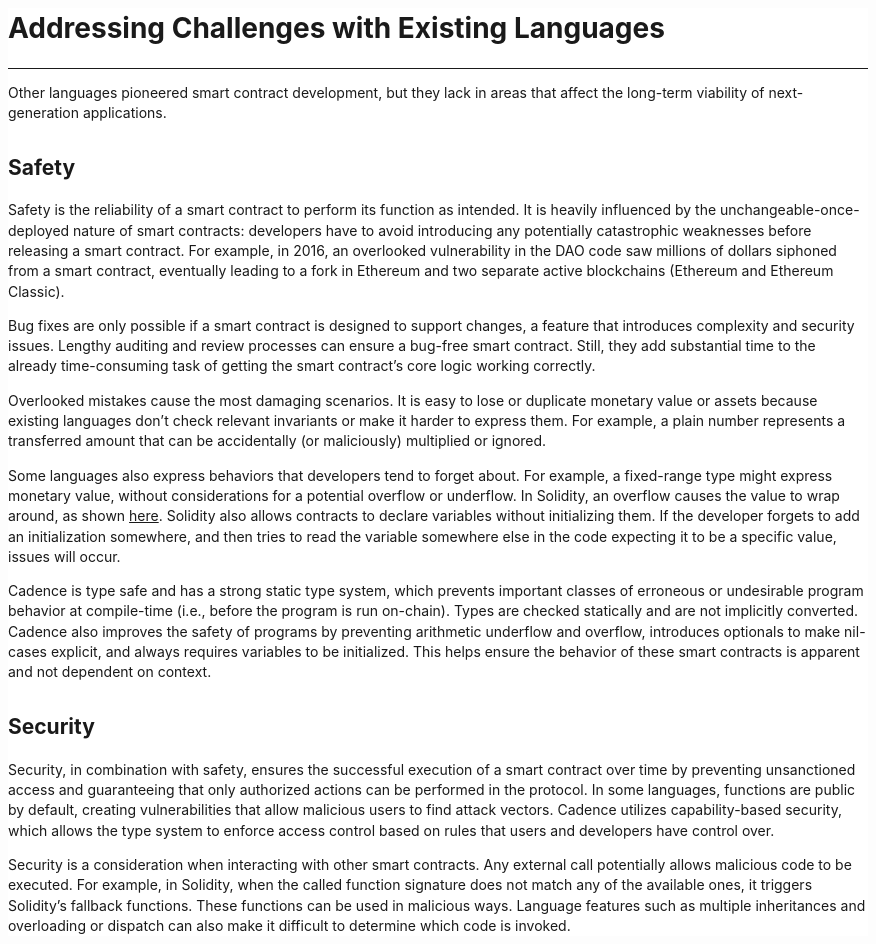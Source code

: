 # Addressing Challenges **with Existing Languages**

---

Other languages pioneered smart contract development, but they lack in areas that affect the long-term viability of next-generation applications.

## **Safety**

Safety is the reliability of a smart contract to perform its function as intended. It is heavily influenced by the unchangeable-once-deployed nature of smart contracts: developers have to avoid introducing any potentially catastrophic weaknesses before releasing a smart contract. For example, in 2016, an overlooked vulnerability in the DAO code saw millions of dollars siphoned from a smart contract, eventually leading to a fork in Ethereum and two separate active blockchains (Ethereum and Ethereum Classic).

Bug fixes are only possible if a smart contract is designed to support changes, a feature that introduces complexity and security issues. Lengthy auditing and review processes can ensure a bug-free smart contract. Still, they add substantial time to the already time-consuming task of getting the smart contract’s core logic working correctly.

Overlooked mistakes cause the most damaging scenarios. It is easy to lose or duplicate monetary value or assets because existing languages don’t check relevant invariants or make it harder to express them. For example, a plain number represents a transferred amount that can be accidentally (or maliciously) multiplied or ignored.

Some languages also express behaviors that developers tend to forget about. For example, a fixed-range type might express monetary value, without considerations for a potential overflow or underflow. In Solidity, an overflow causes the value to wrap around, as shown [here](https://ethfiddle.com/CAp-kQrDUP). Solidity also allows contracts to declare variables without initializing them. If the developer forgets to add an initialization somewhere, and then tries to read the variable somewhere else in the code expecting it to be a specific value, issues will occur.

Cadence is type safe and has a strong static type system, which prevents important classes of erroneous or undesirable program behavior at compile-time (i.e., before the program is run on-chain). Types are checked statically and are not implicitly converted. Cadence also improves the safety of programs by preventing arithmetic underflow and overflow, introduces optionals to make nil-cases explicit, and always requires variables to be initialized. This helps ensure the behavior of these smart contracts is apparent and not dependent on context.

## **Security**

Security, in combination with safety, ensures the successful execution of a smart contract over time by preventing unsanctioned access and guaranteeing that only authorized actions can be performed in the protocol. In some languages, functions are public by default, creating vulnerabilities that allow malicious users to find attack vectors. Cadence utilizes capability-based security, which allows the type system to enforce access control based on rules that users and developers have control over.

Security is a consideration when interacting with other smart contracts. Any external call potentially allows malicious code to be executed. For example, in Solidity, when the called function signature does not match any of the available ones, it triggers Solidity’s fallback functions. These functions can be used in malicious ways. Language features such as multiple inheritances and overloading or dispatch can also make it difficult to determine which code is invoked.
